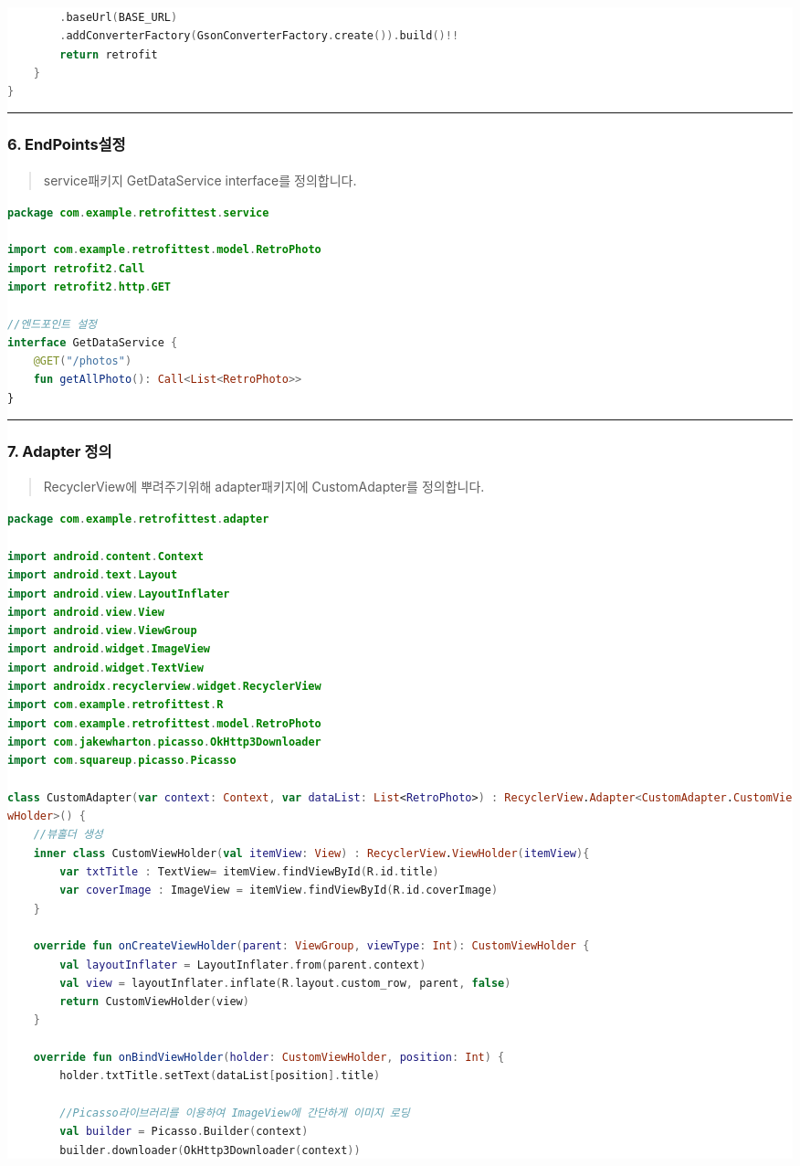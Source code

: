 ```kotlin
        .baseUrl(BASE_URL)
        .addConverterFactory(GsonConverterFactory.create()).build()!!
        return retrofit
    }
}
```
***
### 6. EndPoints설정
> service패키지 GetDataService interface를 정의합니다.

```kotlin
package com.example.retrofittest.service

import com.example.retrofittest.model.RetroPhoto
import retrofit2.Call
import retrofit2.http.GET

//엔드포인트 설정
interface GetDataService {
    @GET("/photos")
    fun getAllPhoto(): Call<List<RetroPhoto>>
}
```
***
### 7. Adapter 정의
> RecyclerView에 뿌려주기위해 adapter패키지에 CustomAdapter를 정의합니다.

```kotlin
package com.example.retrofittest.adapter

import android.content.Context
import android.text.Layout
import android.view.LayoutInflater
import android.view.View
import android.view.ViewGroup
import android.widget.ImageView
import android.widget.TextView
import androidx.recyclerview.widget.RecyclerView
import com.example.retrofittest.R
import com.example.retrofittest.model.RetroPhoto
import com.jakewharton.picasso.OkHttp3Downloader
import com.squareup.picasso.Picasso

class CustomAdapter(var context: Context, var dataList: List<RetroPhoto>) : RecyclerView.Adapter<CustomAdapter.CustomViewHolder>() {
    //뷰홀더 생성
    inner class CustomViewHolder(val itemView: View) : RecyclerView.ViewHolder(itemView){
        var txtTitle : TextView= itemView.findViewById(R.id.title)
        var coverImage : ImageView = itemView.findViewById(R.id.coverImage)
    }

    override fun onCreateViewHolder(parent: ViewGroup, viewType: Int): CustomViewHolder {
        val layoutInflater = LayoutInflater.from(parent.context)
        val view = layoutInflater.inflate(R.layout.custom_row, parent, false)
        return CustomViewHolder(view)
    }

    override fun onBindViewHolder(holder: CustomViewHolder, position: Int) {
        holder.txtTitle.setText(dataList[position].title)

        //Picasso라이브러리를 이용하여 ImageView에 간단하게 이미지 로딩
        val builder = Picasso.Builder(context)
        builder.downloader(OkHttp3Downloader(context))
```